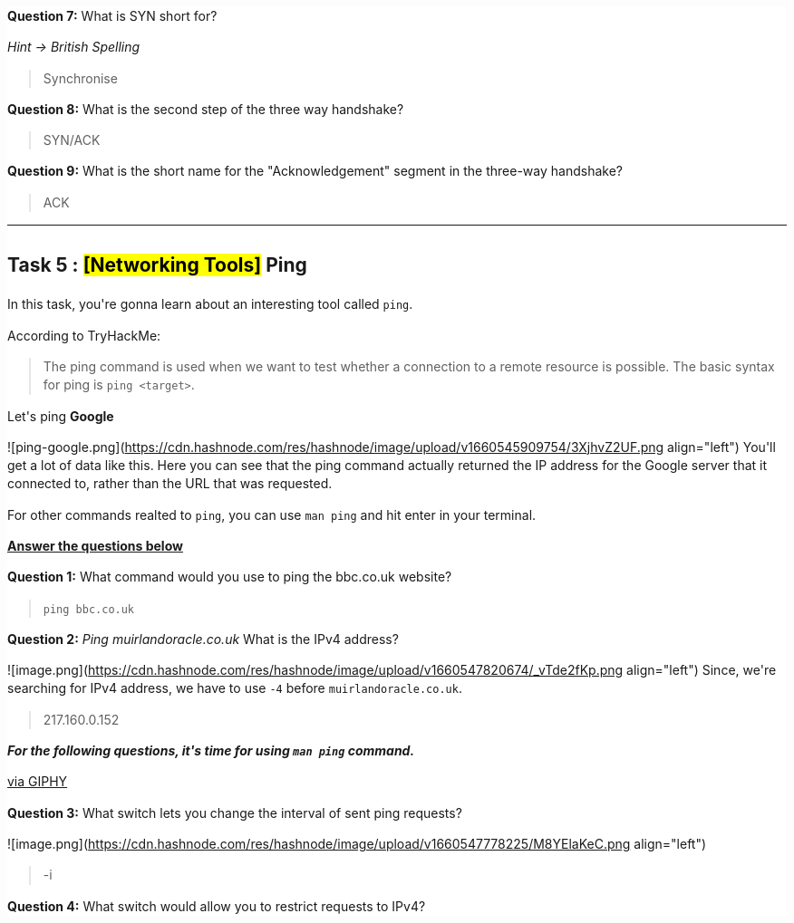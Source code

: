 **Question 7:** What is SYN short for?

*Hint -> British Spelling*
> Synchronise

**Question 8:** What is the second step of the three way handshake?
> SYN/ACK

**Question 9:** What is the short name for the "Acknowledgement" segment in the three-way handshake?
> ACK

---

## Task 5 : <mark>[Networking Tools]</mark> Ping
In this task, you're gonna learn about an interesting tool called `ping`.

According to TryHackMe:
> The ping command is used when we want to test whether a connection to a remote resource is possible. 
The basic syntax for ping is `ping <target>`.

Let's ping **Google**

![ping-google.png](https://cdn.hashnode.com/res/hashnode/image/upload/v1660545909754/3XjhvZ2UF.png align="left")
You'll get a lot of data like this. Here you can see that the ping command actually returned the IP address for the Google server that it connected to, rather than the URL that was requested. 

For other commands realted to `ping`, you can use `man ping` and hit enter in your terminal.

**<u>Answer the questions below</u>**

**Question 1:** What command would you use to ping the bbc.co.uk website?
> `ping bbc.co.uk`

**Question 2:** *Ping muirlandoracle.co.uk*
What is the IPv4 address?

![image.png](https://cdn.hashnode.com/res/hashnode/image/upload/v1660547820674/_vTde2fKp.png align="left")
Since, we're searching for IPv4 address, we have to use `-4` before `muirlandoracle.co.uk`.

> 217.160.0.152


***For the following questions, it's time for using `man ping` command.***
<iframe src="https://giphy.com/embed/zcLSzR6aFaK1a" width="480" height="269" frameBorder="0" class="giphy-embed" allowFullScreen></iframe><p><a href="https://giphy.com/gifs/cat-cute-ping-pong-zcLSzR6aFaK1a">via GIPHY</a></p>


**Question 3:** What switch lets you change the interval of sent ping requests?

![image.png](https://cdn.hashnode.com/res/hashnode/image/upload/v1660547778225/M8YElaKeC.png align="left")
> -i

**Question 4:** What switch would allow you to restrict requests to IPv4?
